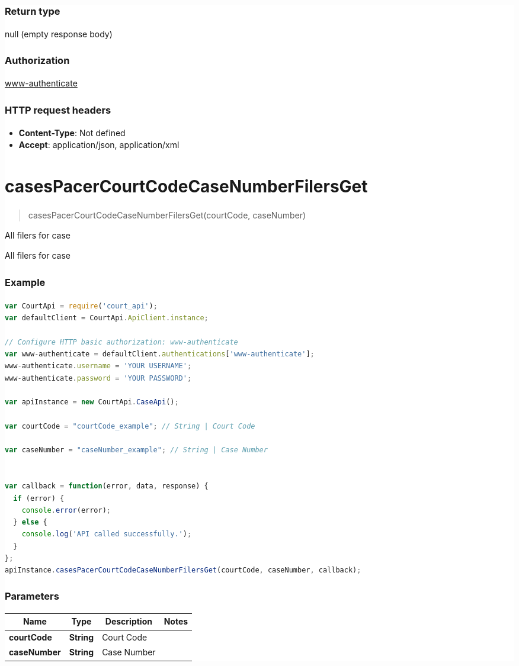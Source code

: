 ### Return type

null (empty response body)

### Authorization

[www-authenticate](../README.md#www-authenticate)

### HTTP request headers

 - **Content-Type**: Not defined
 - **Accept**: application/json, application/xml

<a name="casesPacerCourtCodeCaseNumberFilersGet"></a>
# **casesPacerCourtCodeCaseNumberFilersGet**
> casesPacerCourtCodeCaseNumberFilersGet(courtCode, caseNumber)

All filers for case

All filers for case

### Example
```javascript
var CourtApi = require('court_api');
var defaultClient = CourtApi.ApiClient.instance;

// Configure HTTP basic authorization: www-authenticate
var www-authenticate = defaultClient.authentications['www-authenticate'];
www-authenticate.username = 'YOUR USERNAME';
www-authenticate.password = 'YOUR PASSWORD';

var apiInstance = new CourtApi.CaseApi();

var courtCode = "courtCode_example"; // String | Court Code

var caseNumber = "caseNumber_example"; // String | Case Number


var callback = function(error, data, response) {
  if (error) {
    console.error(error);
  } else {
    console.log('API called successfully.');
  }
};
apiInstance.casesPacerCourtCodeCaseNumberFilersGet(courtCode, caseNumber, callback);
```

### Parameters

Name | Type | Description  | Notes
------------- | ------------- | ------------- | -------------
 **courtCode** | **String**| Court Code | 
 **caseNumber** | **String**| Case Number | 
